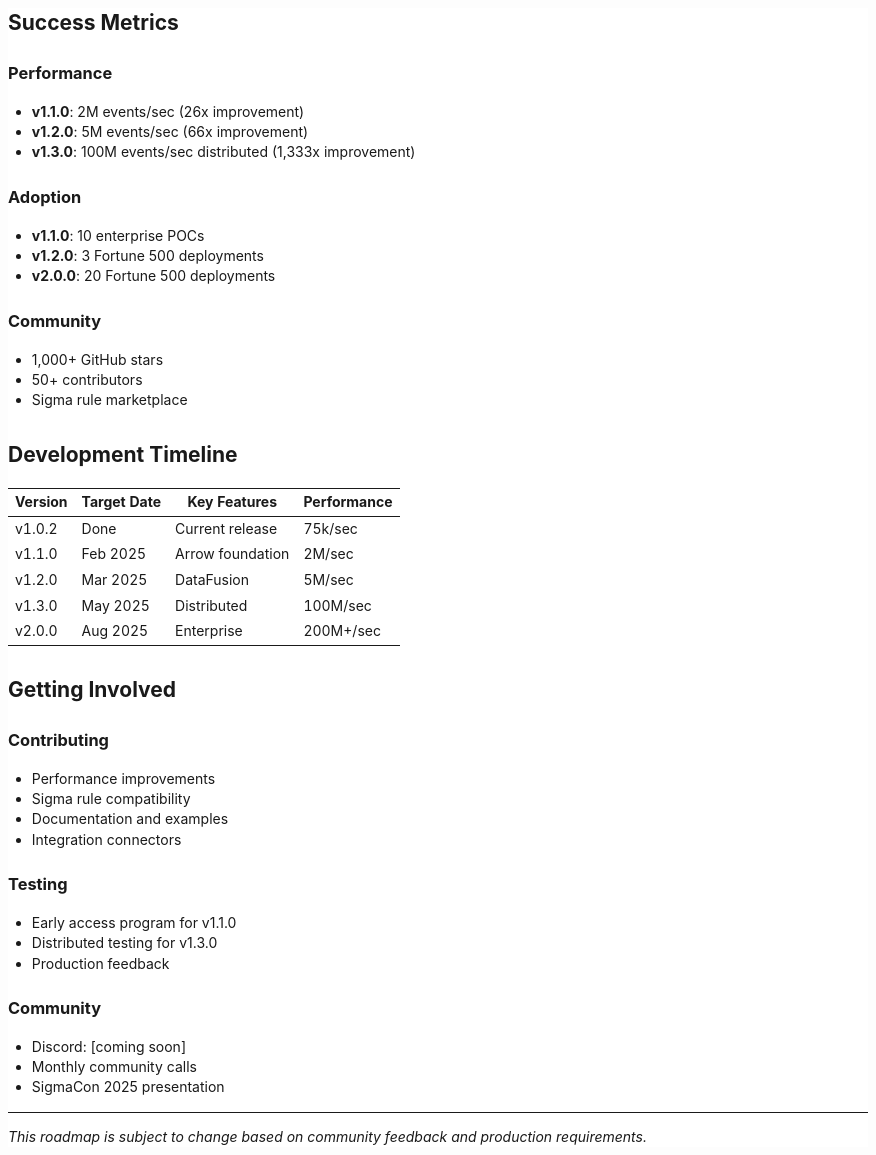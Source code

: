 ## Success Metrics

### Performance
- **v1.1.0**: 2M events/sec (26x improvement)
- **v1.2.0**: 5M events/sec (66x improvement)
- **v1.3.0**: 100M events/sec distributed (1,333x improvement)

### Adoption
- **v1.1.0**: 10 enterprise POCs
- **v1.2.0**: 3 Fortune 500 deployments
- **v2.0.0**: 20 Fortune 500 deployments

### Community
- 1,000+ GitHub stars
- 50+ contributors
- Sigma rule marketplace

## Development Timeline

| Version | Target Date | Key Features | Performance |
|---------|------------|--------------|-------------|
| v1.0.2  | Done | Current release | 75k/sec |
| v1.1.0  | Feb 2025 | Arrow foundation | 2M/sec |
| v1.2.0  | Mar 2025 | DataFusion | 5M/sec |
| v1.3.0  | May 2025 | Distributed | 100M/sec |
| v2.0.0  | Aug 2025 | Enterprise | 200M+/sec |

## Getting Involved

### Contributing
- Performance improvements
- Sigma rule compatibility
- Documentation and examples
- Integration connectors

### Testing
- Early access program for v1.1.0
- Distributed testing for v1.3.0
- Production feedback

### Community
- Discord: [coming soon]
- Monthly community calls
- SigmaCon 2025 presentation

---

*This roadmap is subject to change based on community feedback and production requirements.*